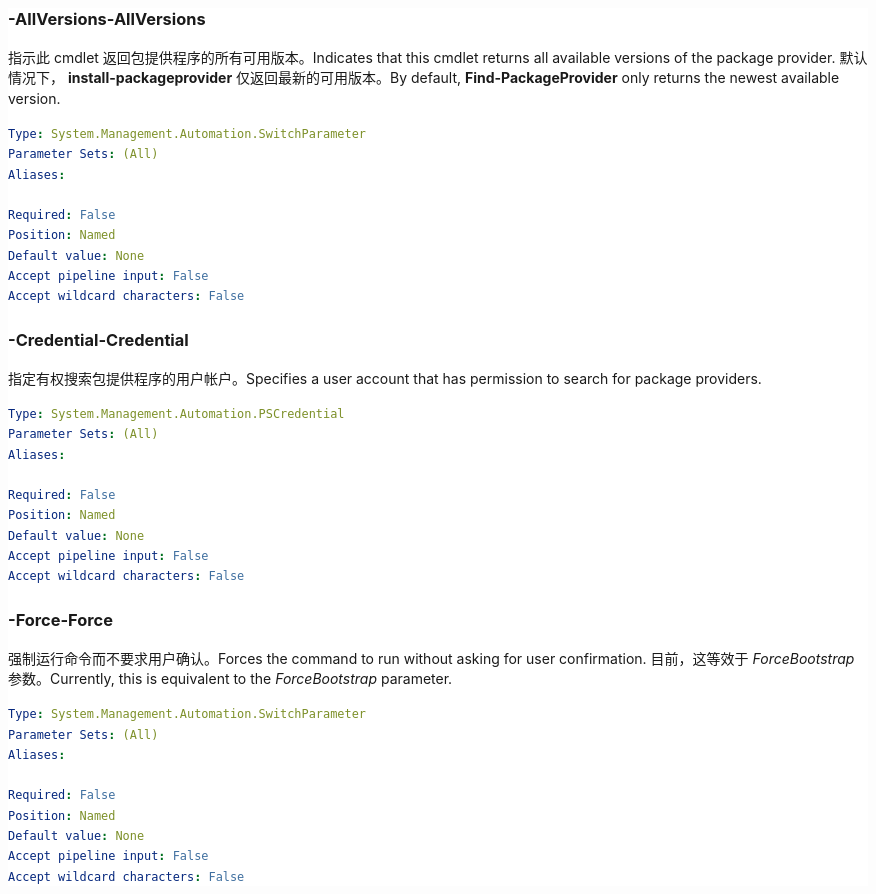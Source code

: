 ### <span data-ttu-id="db30a-122">-AllVersions</span><span class="sxs-lookup"><span data-stu-id="db30a-122">-AllVersions</span></span>

<span data-ttu-id="db30a-123">指示此 cmdlet 返回包提供程序的所有可用版本。</span><span class="sxs-lookup"><span data-stu-id="db30a-123">Indicates that this cmdlet returns all available versions of the package provider.</span></span>
<span data-ttu-id="db30a-124">默认情况下， **install-packageprovider** 仅返回最新的可用版本。</span><span class="sxs-lookup"><span data-stu-id="db30a-124">By default, **Find-PackageProvider** only returns the newest available version.</span></span>

```yaml
Type: System.Management.Automation.SwitchParameter
Parameter Sets: (All)
Aliases:

Required: False
Position: Named
Default value: None
Accept pipeline input: False
Accept wildcard characters: False
```

### <span data-ttu-id="db30a-125">-Credential</span><span class="sxs-lookup"><span data-stu-id="db30a-125">-Credential</span></span>

<span data-ttu-id="db30a-126">指定有权搜索包提供程序的用户帐户。</span><span class="sxs-lookup"><span data-stu-id="db30a-126">Specifies a user account that has permission to search for package providers.</span></span>

```yaml
Type: System.Management.Automation.PSCredential
Parameter Sets: (All)
Aliases:

Required: False
Position: Named
Default value: None
Accept pipeline input: False
Accept wildcard characters: False
```

### <span data-ttu-id="db30a-127">-Force</span><span class="sxs-lookup"><span data-stu-id="db30a-127">-Force</span></span>

<span data-ttu-id="db30a-128">强制运行命令而不要求用户确认。</span><span class="sxs-lookup"><span data-stu-id="db30a-128">Forces the command to run without asking for user confirmation.</span></span>
<span data-ttu-id="db30a-129">目前，这等效于 *ForceBootstrap* 参数。</span><span class="sxs-lookup"><span data-stu-id="db30a-129">Currently, this is equivalent to the *ForceBootstrap* parameter.</span></span>

```yaml
Type: System.Management.Automation.SwitchParameter
Parameter Sets: (All)
Aliases:

Required: False
Position: Named
Default value: None
Accept pipeline input: False
Accept wildcard characters: False
```

